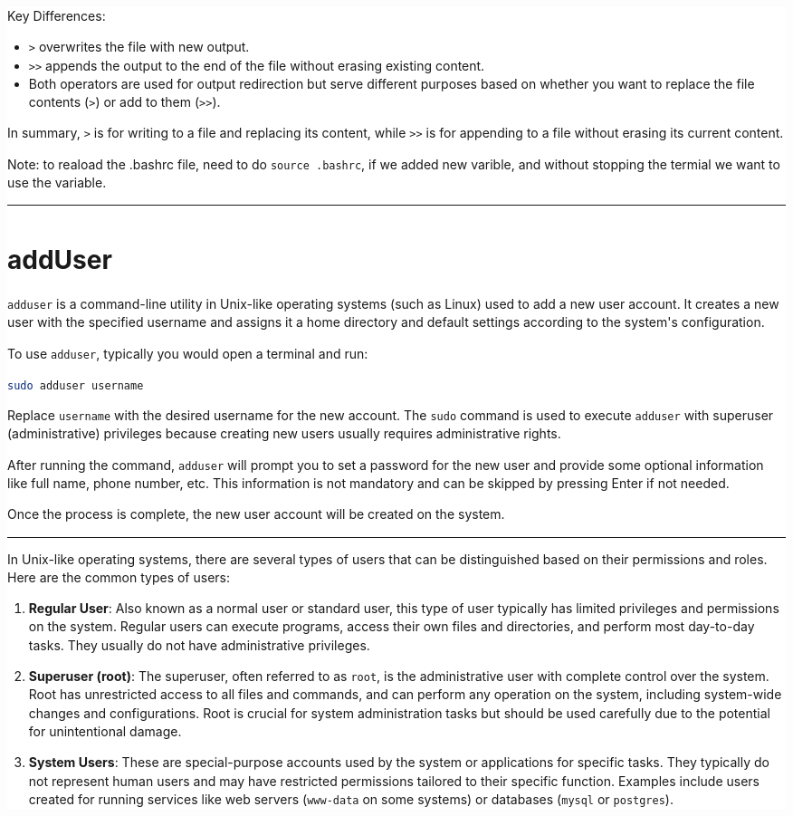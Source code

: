 Key Differences:
- `>` overwrites the file with new output.
- `>>` appends the output to the end of the file without erasing existing content.
- Both operators are used for output redirection but serve different purposes based on whether you want to replace the file contents (`>`) or add to them (`>>`).

In summary, `>` is for writing to a file and replacing its content, while `>>` is for appending to a file without erasing its current content.

Note: to reaload the .bashrc file, need to do `source .bashrc`, if we added new varible, and without stopping the termial we want to use the variable.

------------

# addUser

`adduser` is a command-line utility in Unix-like operating systems (such as Linux) used to add a new user account. It creates a new user with the specified username and assigns it a home directory and default settings according to the system's configuration.

To use `adduser`, typically you would open a terminal and run:

```bash
sudo adduser username
```

Replace `username` with the desired username for the new account. The `sudo` command is used to execute `adduser` with superuser (administrative) privileges because creating new users usually requires administrative rights.

After running the command, `adduser` will prompt you to set a password for the new user and provide some optional information like full name, phone number, etc. This information is not mandatory and can be skipped by pressing Enter if not needed.

Once the process is complete, the new user account will be created on the system.

-----

In Unix-like operating systems, there are several types of users that can be distinguished based on their permissions and roles. Here are the common types of users:

1. **Regular User**: Also known as a normal user or standard user, this type of user typically has limited privileges and permissions on the system. Regular users can execute programs, access their own files and directories, and perform most day-to-day tasks. They usually do not have administrative privileges.

2. **Superuser (root)**: The superuser, often referred to as `root`, is the administrative user with complete control over the system. Root has unrestricted access to all files and commands, and can perform any operation on the system, including system-wide changes and configurations. Root is crucial for system administration tasks but should be used carefully due to the potential for unintentional damage.

3. **System Users**: These are special-purpose accounts used by the system or applications for specific tasks. They typically do not represent human users and may have restricted permissions tailored to their specific function. Examples include users created for running services like web servers (`www-data` on some systems) or databases (`mysql` or `postgres`).
